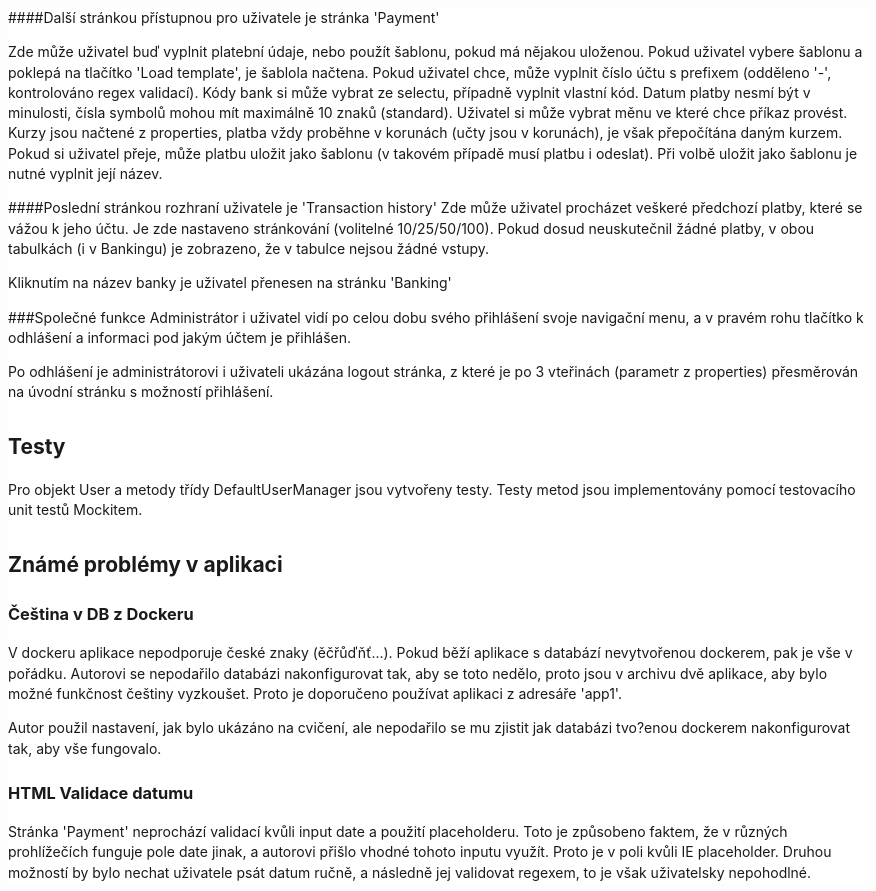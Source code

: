 ####Další stránkou přístupnou pro uživatele je stránka 'Payment'

Zde může uživatel buď vyplnit platební údaje, nebo použít šablonu, pokud má
nějakou uloženou. Pokud uživatel vybere šablonu a poklepá na tlačítko 'Load
template', je šablola načtena.
Pokud uživatel chce, může vyplnit číslo účtu s prefixem (odděleno '-',
kontrolováno regex validací). Kódy bank si může vybrat ze selectu, případně
vyplnit vlastní kód. Datum platby nesmí být v minulosti, čísla symbolů mohou
mít maximálně 10 znaků (standard).
Uživatel si může vybrat měnu ve které chce příkaz provést. Kurzy jsou načtené
z properties, platba vždy proběhne v korunách (učty jsou v korunách), je však
přepočítána daným kurzem.
Pokud si uživatel přeje, může platbu uložit jako šablonu (v takovém případě
musí platbu i odeslat). Při volbě uložit jako šablonu je nutné vyplnit její
název.

####Poslední stránkou rozhraní uživatele je 'Transaction history'
Zde může uživatel procházet veškeré předchozí platby, které se vážou k jeho účtu. Je
zde nastaveno stránkování (volitelné 10/25/50/100). Pokud dosud neuskutečnil
žádné platby, v obou tabulkách (i v Bankingu) je zobrazeno, že v tabulce
nejsou žádné vstupy.

Kliknutím na název banky je uživatel přenesen na stránku 'Banking'

###Společné funkce
Administrátor i uživatel vidí po celou dobu svého přihlášení svoje navigační
menu, a v pravém rohu tlačítko k odhlášení a informaci pod jakým účtem je přihlášen.

Po odhlášení je administrátorovi i uživateli ukázána logout stránka, z které je po 3
vteřinách (parametr z properties) přesměrován na úvodní stránku s možností
přihlášení.

## Testy

Pro objekt User a metody třídy DefaultUserManager jsou vytvořeny testy. Testy
metod jsou implementovány pomocí testovacího unit testů Mockitem.

## Známé problémy v aplikaci

### Čeština v DB z Dockeru
V dockeru aplikace nepodporuje české znaky (ěčřůďňť...). Pokud běží aplikace s
databází nevytvořenou dockerem, pak je vše v pořádku. Autorovi se nepodařilo
databázi nakonfigurovat tak, aby se toto nedělo, proto jsou v archivu dvě
aplikace, aby bylo možné funkčnost češtiny vyzkoušet. Proto je doporučeno
používat aplikaci z adresáře 'app1'.

Autor použil nastavení, jak bylo ukázáno na cvičení, ale nepodařilo se mu
zjistit jak databázi tvo?enou dockerem nakonfigurovat tak, aby vše fungovalo.

### HTML Validace datumu
Stránka 'Payment' neprochází validací kvůli input date a použití
placeholderu. Toto je způsobeno faktem, že v různých prohlížečích funguje pole
date jinak, a autorovi přišlo vhodné tohoto inputu využít. Proto je v poli
kvůli IE placeholder. Druhou možností by bylo nechat uživatele psát datum
ručně, a následně jej validovat regexem, to je však uživatelsky nepohodlné.
